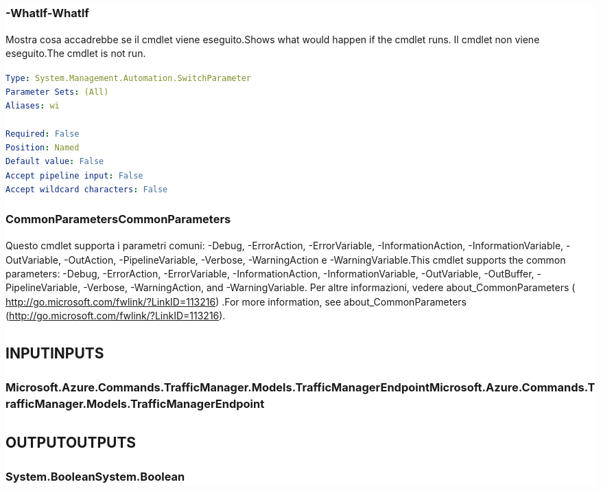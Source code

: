 ### <span data-ttu-id="2ca0c-140">-WhatIf</span><span class="sxs-lookup"><span data-stu-id="2ca0c-140">-WhatIf</span></span>
<span data-ttu-id="2ca0c-141">Mostra cosa accadrebbe se il cmdlet viene eseguito.</span><span class="sxs-lookup"><span data-stu-id="2ca0c-141">Shows what would happen if the cmdlet runs.</span></span>
<span data-ttu-id="2ca0c-142">Il cmdlet non viene eseguito.</span><span class="sxs-lookup"><span data-stu-id="2ca0c-142">The cmdlet is not run.</span></span>

```yaml
Type: System.Management.Automation.SwitchParameter
Parameter Sets: (All)
Aliases: wi

Required: False
Position: Named
Default value: False
Accept pipeline input: False
Accept wildcard characters: False
```

### <span data-ttu-id="2ca0c-143">CommonParameters</span><span class="sxs-lookup"><span data-stu-id="2ca0c-143">CommonParameters</span></span>
<span data-ttu-id="2ca0c-144">Questo cmdlet supporta i parametri comuni: -Debug, -ErrorAction, -ErrorVariable, -InformationAction, -InformationVariable, -OutVariable, -OutAction, -PipelineVariable, -Verbose, -WarningAction e -WarningVariable.</span><span class="sxs-lookup"><span data-stu-id="2ca0c-144">This cmdlet supports the common parameters: -Debug, -ErrorAction, -ErrorVariable, -InformationAction, -InformationVariable, -OutVariable, -OutBuffer, -PipelineVariable, -Verbose, -WarningAction, and -WarningVariable.</span></span> <span data-ttu-id="2ca0c-145">Per altre informazioni, vedere about_CommonParameters ( http://go.microsoft.com/fwlink/?LinkID=113216) .</span><span class="sxs-lookup"><span data-stu-id="2ca0c-145">For more information, see about_CommonParameters (http://go.microsoft.com/fwlink/?LinkID=113216).</span></span>

## <span data-ttu-id="2ca0c-146">INPUT</span><span class="sxs-lookup"><span data-stu-id="2ca0c-146">INPUTS</span></span>

### <span data-ttu-id="2ca0c-147">Microsoft.Azure.Commands.TrafficManager.Models.TrafficManagerEndpoint</span><span class="sxs-lookup"><span data-stu-id="2ca0c-147">Microsoft.Azure.Commands.TrafficManager.Models.TrafficManagerEndpoint</span></span>

## <span data-ttu-id="2ca0c-148">OUTPUT</span><span class="sxs-lookup"><span data-stu-id="2ca0c-148">OUTPUTS</span></span>

### <span data-ttu-id="2ca0c-149">System.Boolean</span><span class="sxs-lookup"><span data-stu-id="2ca0c-149">System.Boolean</span></span>

